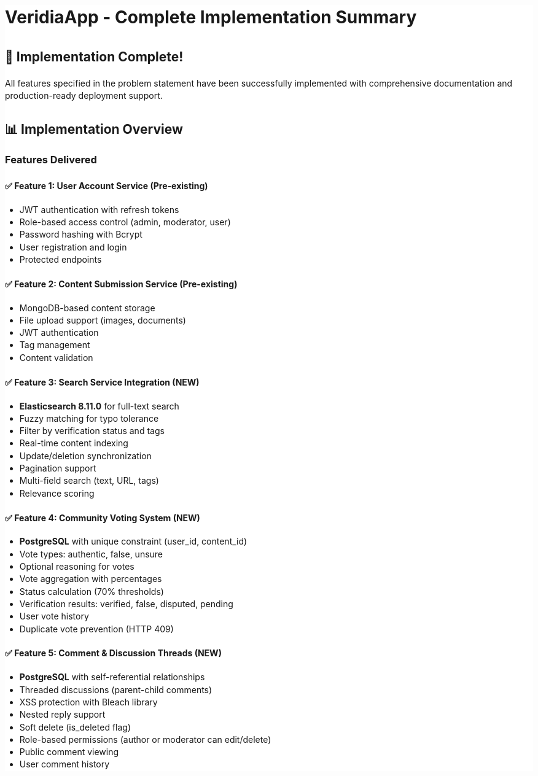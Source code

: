 # VeridiaApp - Complete Implementation Summary

## 🎉 Implementation Complete!

All features specified in the problem statement have been successfully implemented with comprehensive documentation and production-ready deployment support.

## 📊 Implementation Overview

### Features Delivered

#### ✅ Feature 1: User Account Service (Pre-existing)
- JWT authentication with refresh tokens
- Role-based access control (admin, moderator, user)
- Password hashing with Bcrypt
- User registration and login
- Protected endpoints

#### ✅ Feature 2: Content Submission Service (Pre-existing)
- MongoDB-based content storage
- File upload support (images, documents)
- JWT authentication
- Tag management
- Content validation

#### ✅ Feature 3: Search Service Integration (NEW)
- **Elasticsearch 8.11.0** for full-text search
- Fuzzy matching for typo tolerance
- Filter by verification status and tags
- Real-time content indexing
- Update/deletion synchronization
- Pagination support
- Multi-field search (text, URL, tags)
- Relevance scoring

#### ✅ Feature 4: Community Voting System (NEW)
- **PostgreSQL** with unique constraint (user_id, content_id)
- Vote types: authentic, false, unsure
- Optional reasoning for votes
- Vote aggregation with percentages
- Status calculation (70% thresholds)
- Verification results: verified, false, disputed, pending
- User vote history
- Duplicate vote prevention (HTTP 409)

#### ✅ Feature 5: Comment & Discussion Threads (NEW)
- **PostgreSQL** with self-referential relationships
- Threaded discussions (parent-child comments)
- XSS protection with Bleach library
- Nested reply support
- Soft delete (is_deleted flag)
- Role-based permissions (author or moderator can edit/delete)
- Public comment viewing
- User comment history
